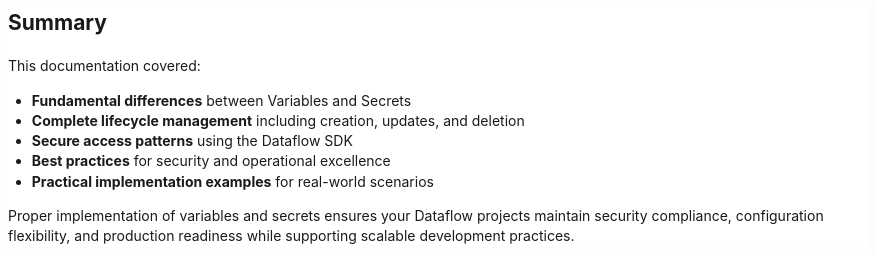 
## Summary

This documentation covered:

- **Fundamental differences** between Variables and Secrets
- **Complete lifecycle management** including creation, updates, and deletion
- **Secure access patterns** using the Dataflow SDK
- **Best practices** for security and operational excellence
- **Practical implementation examples** for real-world scenarios

Proper implementation of variables and secrets ensures your Dataflow projects maintain security compliance, configuration flexibility, and production readiness while supporting scalable development practices.